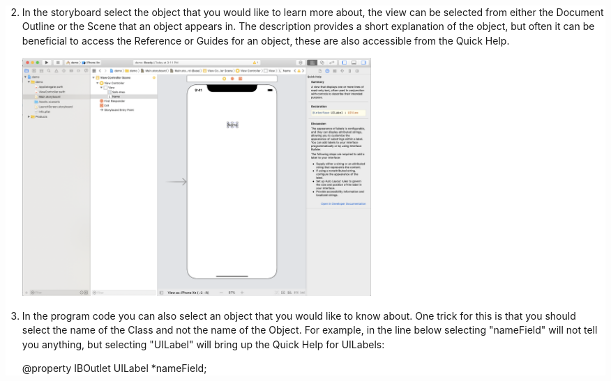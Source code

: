 2.  In the storyboard select the object that you would like to learn
    more about, the view can be selected from either the Document
    Outline or the Scene that an object appears in. The description
    provides a short explanation of the object, but often it can be
    beneficial to access the Reference or Guides for an object, these
    are also accessible from the Quick Help.

    <img src="guide_images/quick_help_storyboard.png" alt="drawing" width="500"/>

3.  In the program code you can also select an object that you would
    like to know about. One trick for this is that you should select the
    name of the Class and not the name of the Object. For example, in
    the line below selecting "nameField\" will not tell you anything,
    but selecting "UILabel\" will bring up the Quick Help for UILabels:

    \@property IBOutlet UILabel \*nameField;
 